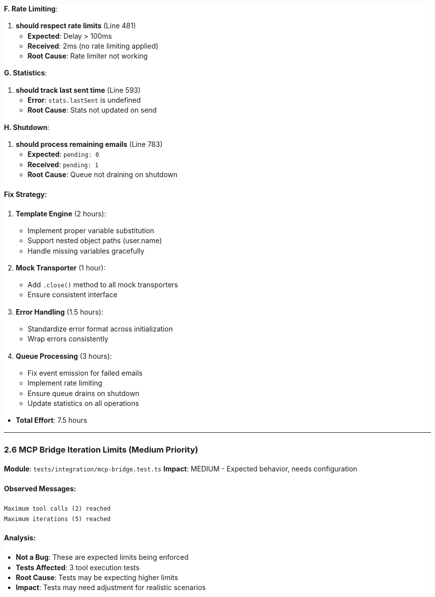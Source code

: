 **F. Rate Limiting**:
1. **should respect rate limits** (Line 481)
   - **Expected**: Delay > 100ms
   - **Received**: 2ms (no rate limiting applied)
   - **Root Cause**: Rate limiter not working

**G. Statistics**:
1. **should track last sent time** (Line 593)
   - **Error**: `stats.lastSent` is undefined
   - **Root Cause**: Stats not updated on send

**H. Shutdown**:
1. **should process remaining emails** (Line 783)
   - **Expected**: `pending: 0`
   - **Received**: `pending: 1`
   - **Root Cause**: Queue not draining on shutdown

#### Fix Strategy:
1. **Template Engine** (2 hours):
   - Implement proper variable substitution
   - Support nested object paths (user.name)
   - Handle missing variables gracefully

2. **Mock Transporter** (1 hour):
   - Add `.close()` method to all mock transporters
   - Ensure consistent interface

3. **Error Handling** (1.5 hours):
   - Standardize error format across initialization
   - Wrap errors consistently

4. **Queue Processing** (3 hours):
   - Fix event emission for failed emails
   - Implement rate limiting
   - Ensure queue drains on shutdown
   - Update statistics on all operations

- **Total Effort**: 7.5 hours

---

### 2.6 MCP Bridge Iteration Limits (Medium Priority)
**Module**: `tests/integration/mcp-bridge.test.ts`
**Impact**: MEDIUM - Expected behavior, needs configuration

#### Observed Messages:
```
Maximum tool calls (2) reached
Maximum iterations (5) reached
```

#### Analysis:
- **Not a Bug**: These are expected limits being enforced
- **Tests Affected**: 3 tool execution tests
- **Root Cause**: Tests may be expecting higher limits
- **Impact**: Tests may need adjustment for realistic scenarios

